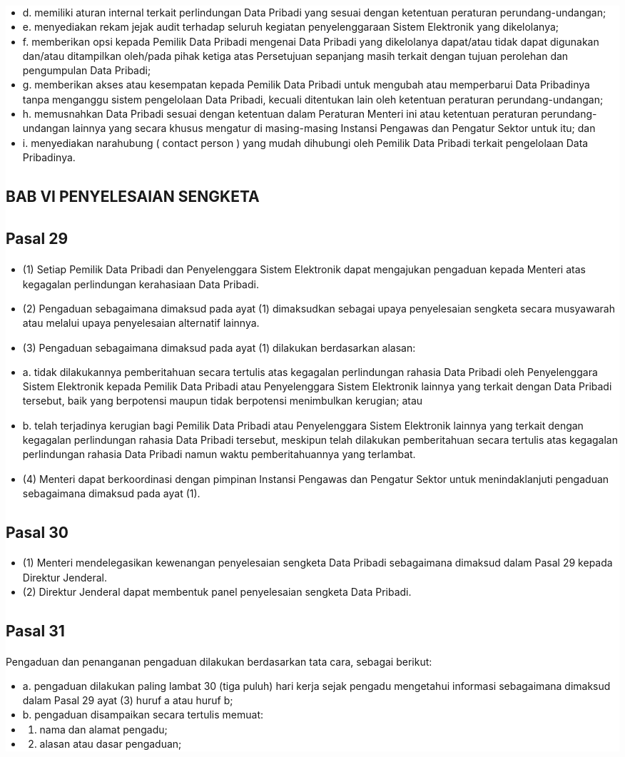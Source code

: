 - d. memiliki  aturan  internal  terkait  perlindungan  Data Pribadi yang sesuai dengan ketentuan peraturan perundang-undangan;
- e. menyediakan  rekam  jejak audit terhadap seluruh kegiatan penyelenggaraan Sistem Elektronik yang dikelolanya;
- f. memberikan opsi kepada Pemilik Data Pribadi mengenai Data  Pribadi  yang  dikelolanya  dapat/atau  tidak  dapat digunakan dan/atau ditampilkan oleh/pada pihak ketiga atas Persetujuan sepanjang masih terkait dengan tujuan perolehan dan pengumpulan Data Pribadi;
- g. memberikan akses atau kesempatan kepada Pemilik Data Pribadi untuk  mengubah  atau  memperbarui  Data Pribadinya  tanpa  menganggu  sistem  pengelolaan  Data Pribadi, kecuali ditentukan lain oleh ketentuan peraturan perundang-undangan;
- h. memusnahkan  Data  Pribadi  sesuai  dengan  ketentuan dalam  Peraturan  Menteri  ini  atau  ketentuan  peraturan perundang-undangan lainnya yang secara khusus mengatur  di  masing-masing  Instansi  Pengawas  dan Pengatur Sektor untuk itu; dan
- i. menyediakan  narahubung  ( contact  person )  yang  mudah dihubungi  oleh  Pemilik  Data  Pribadi  terkait  pengelolaan Data Pribadinya.

## BAB VI PENYELESAIAN SENGKETA

## Pasal 29

- (1) Setiap  Pemilik  Data  Pribadi  dan  Penyelenggara  Sistem Elektronik dapat mengajukan pengaduan kepada Menteri atas kegagalan perlindungan kerahasiaan Data Pribadi.
- (2) Pengaduan sebagaimana dimaksud pada ayat (1) dimaksudkan  sebagai  upaya  penyelesaian  sengketa secara  musyawarah  atau  melalui  upaya  penyelesaian alternatif lainnya.

- (3) Pengaduan sebagaimana dimaksud pada ayat (1) dilakukan berdasarkan alasan:
- a. tidak  dilakukannya  pemberitahuan  secara  tertulis atas  kegagalan  perlindungan  rahasia  Data  Pribadi oleh Penyelenggara Sistem Elektronik kepada Pemilik  Data  Pribadi  atau  Penyelenggara  Sistem Elektronik lainnya yang terkait dengan Data Pribadi tersebut, baik yang berpotensi maupun  tidak berpotensi menimbulkan kerugian; atau
- b. telah  terjadinya  kerugian  bagi  Pemilik  Data  Pribadi atau  Penyelenggara  Sistem  Elektronik  lainnya  yang terkait dengan kegagalan perlindungan rahasia Data Pribadi tersebut, meskipun telah dilakukan pemberitahuan secara tertulis atas kegagalan perlindungan  rahasia  Data  Pribadi  namun  waktu pemberitahuannya yang terlambat.
- (4) Menteri  dapat  berkoordinasi  dengan  pimpinan  Instansi Pengawas  dan  Pengatur  Sektor  untuk  menindaklanjuti pengaduan sebagaimana dimaksud pada ayat (1).

## Pasal 30

- (1) Menteri mendelegasikan kewenangan penyelesaian sengketa  Data  Pribadi  sebagaimana  dimaksud  dalam Pasal 29 kepada Direktur Jenderal.
- (2) Direktur  Jenderal  dapat  membentuk  panel  penyelesaian sengketa Data Pribadi.

## Pasal 31

Pengaduan dan penanganan pengaduan dilakukan berdasarkan tata cara, sebagai berikut:

- a. pengaduan dilakukan paling lambat 30 (tiga puluh) hari kerja  sejak  pengadu  mengetahui  informasi  sebagaimana dimaksud dalam Pasal 29 ayat (3) huruf a atau huruf b;
- b. pengaduan disampaikan secara tertulis memuat:
- 1. nama dan alamat pengadu;
- 2. alasan atau dasar pengaduan;
